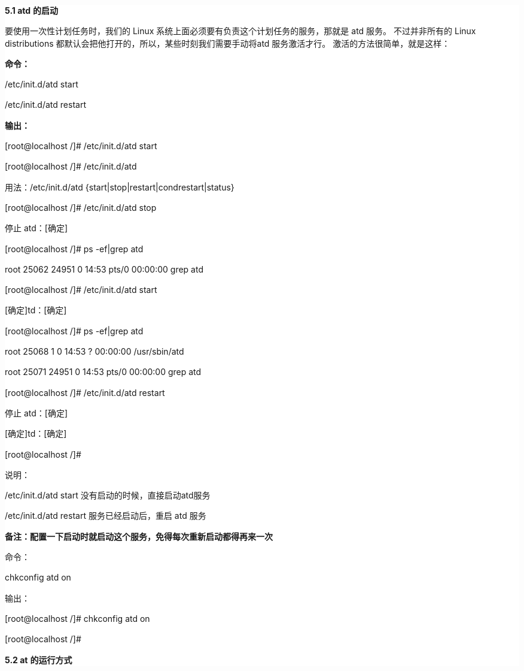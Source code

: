 **5.1 atd** **的启动**

要使用一次性计划任务时，我们的 Linux 系统上面必须要有负责这个计划任务的服务，那就是 atd 服务。 不过并非所有的 Linux distributions 都默认会把他打开的，所以，某些时刻我们需要手动将atd 服务激活才行。 激活的方法很简单，就是这样：

**命令：**

/etc/init.d/atd start 

/etc/init.d/atd restart 

**输出：**

[root@localhost /]# /etc/init.d/atd start

[root@localhost /]# /etc/init.d/atd 

用法：/etc/init.d/atd {start|stop|restart|condrestart|status}

[root@localhost /]# /etc/init.d/atd stop

停止 atd：[确定]

[root@localhost /]# ps -ef|grep atd

root   25062 24951 0 14:53 pts/0  00:00:00 grep atd

[root@localhost /]# /etc/init.d/atd start

[确定]td：[确定]

[root@localhost /]# ps -ef|grep atd

root   25068   1 0 14:53 ?    00:00:00 /usr/sbin/atd

root   25071 24951 0 14:53 pts/0  00:00:00 grep atd

[root@localhost /]# /etc/init.d/atd restart

停止 atd：[确定]

[确定]td：[确定]

[root@localhost /]#

说明：

/etc/init.d/atd start 没有启动的时候，直接启动atd服务

/etc/init.d/atd restart 服务已经启动后，重启 atd 服务

**备注：配置一下启动时就启动这个服务，免得每次重新启动都得再来一次**

命令：

chkconfig atd on

输出：

[root@localhost /]# chkconfig atd on

[root@localhost /]#

**5.2 at** **的运行方式**
